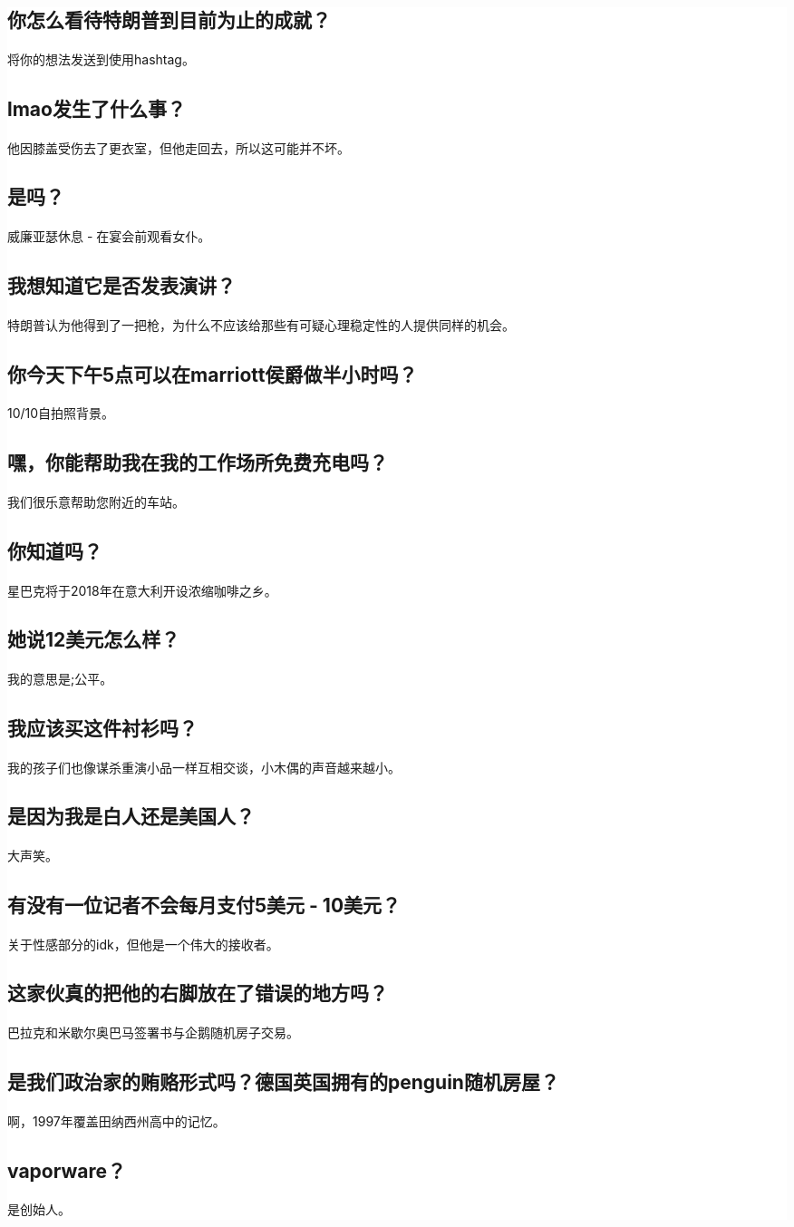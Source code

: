 ## 你怎么看待特朗普到目前为止的成就？
将你的想法发送到使用hashtag。

##  lmao发生了什么事？
他因膝盖受伤去了更衣室，但他走回去，所以这可能并不坏。

## 是吗？
威廉亚瑟休息 - 在宴会前观看女仆。

## 我想知道它是否发表演讲？
特朗普认为他得到了一把枪，为什么不应该给那些有可疑心理稳定性的人提供同样的机会。

## 你今天下午5点可以在marriott侯爵做半小时吗？
10/10自拍照背景。

## 嘿，你能帮助我在我的工作场所免费充电吗？
我们很乐意帮助您附近的车站。

## 你知道吗？
星巴克将于2018年在意大利开设浓缩咖啡之乡。

## 她说12美元怎么样？
我的意思是;公平。

## 我应该买这件衬衫吗？
我的孩子们也像谋杀重演小品一样互相交谈，小木偶的声音越来越小。

## 是因为我是白人还是美国人？
大声笑。

## 有没有一位记者不会每月支付5美元 -  10美元？
关于性感部分的idk，但他是一个伟大的接收者。

## 这家伙真的把他的右脚放在了错误的地方吗？
巴拉克和米歇尔奥巴马签署书与企鹅随机房子交易。

## 是我们政治家的贿赂形式吗？德国英国拥有的penguin随机房屋？
啊，1997年覆盖田纳西州高中的记忆。

##  vaporware？
是创始人。
